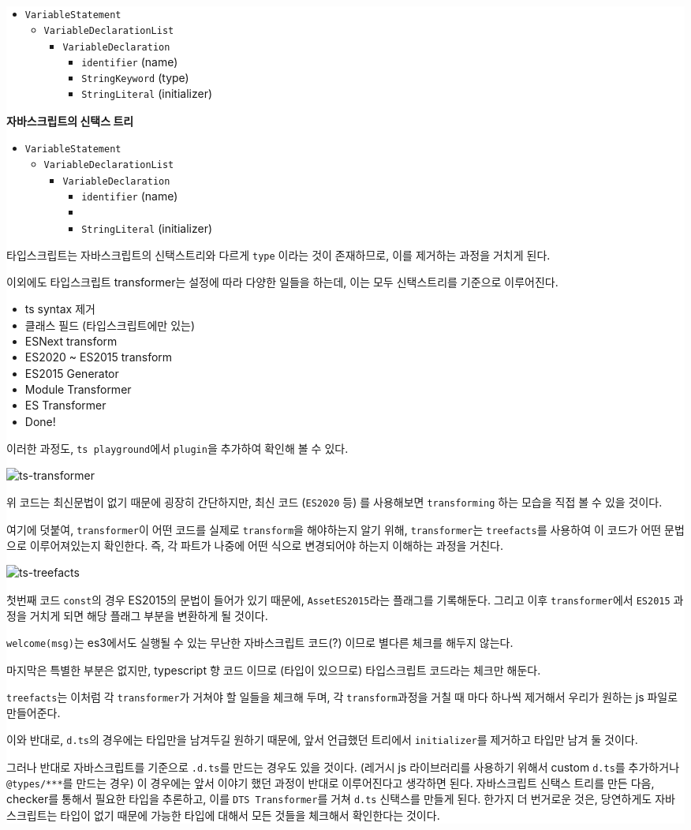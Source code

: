 - `VariableStatement`
  - `VariableDeclarationList`
    - `VariableDeclaration`
      - `identifier` (name)
      - `StringKeyword` (type)
      - `StringLiteral` (initializer)

**자바스크립트의 신택스 트리**

- `VariableStatement`
  - `VariableDeclarationList`
    - `VariableDeclaration`
      - `identifier` (name)
      -
      - `StringLiteral` (initializer)

타입스크립트는 자바스크립트의 신택스트리와 다르게 `type` 이라는 것이 존재하므로, 이를 제거하는 과정을 거치게 된다.

이외에도 타입스크립트 transformer는 설정에 따라 다양한 일들을 하는데, 이는 모두 신택스트리를 기준으로 이루어진다.

- ts syntax 제거
- 클래스 필드 (타입스크립트에만 있는)
- ESNext transform
- ES2020 ~ ES2015 transform
- ES2015 Generator
- Module Transformer
- ES Transformer
- Done!

이러한 과정도, `ts playground`에서 `plugin`을 추가하여 확인해 볼 수 있다.

![ts-transformer](./images/ts-transformer.png)

위 코드는 최신문법이 없기 때문에 굉장히 간단하지만, 최신 코드 (`ES2020` 등) 를 사용해보면 `transforming` 하는 모습을 직접 볼 수 있을 것이다.

여기에 덧붙여, `transformer`이 어떤 코드를 실제로 `transform`을 해야하는지 알기 위해, `transformer`는 `treefacts`를 사용하여 이 코드가 어떤 문법으로 이루어져있는지 확인한다. 즉, 각 파트가 나중에 어떤 식으로 변경되어야 하는지 이해하는 과정을 거친다.

![ts-treefacts](./images/ts-treefacts.png)

첫번째 코드 `const`의 경우 ES2015의 문법이 들어가 있기 때문에, `AssetES2015`라는 플래그를 기록해둔다. 그리고 이후 `transformer`에서 `ES2015` 과정을 거치게 되면 해당 플래그 부분을 변환하게 될 것이다.

`welcome(msg)`는 es3에서도 실행될 수 있는
무난한 자바스크립트 코드(?) 이므로 별다른 체크를 해두지 않는다.

마지막은 특별한 부분은 없지만, typescript 향 코드 이므로 (타입이 있으므로) 타입스크립트 코드라는 체크만 해둔다.

`treefacts`는 이처럼 각 `transformer`가 거쳐야 할 일들을 체크해 두며, 각 `transform`과정을 거칠 때 마다 하나씩 제거해서 우리가 원하는 js 파일로 만들어준다.

이와 반대로, `d.ts`의 경우에는 타입만을 남겨두길 원하기 때문에, 앞서 언급했던 트리에서 `initializer`를 제거하고 타입만 남겨 둘 것이다.

그러나 반대로 자바스크립트를 기준으로 `.d.ts`를 만드는 경우도 있을 것이다. (레거시 js 라이브러리를 사용하기 위해서 custom `d.ts`를 추가하거나 `@types/***`를 만드는 경우) 이 경우에는 앞서 이야기 했던 과정이 반대로 이루어진다고 생각하면 된다. 자바스크립트 신택스 트리를 만든 다음, checker를 통해서 필요한 타입을 추론하고, 이를 `DTS Transformer`를 거쳐 `d.ts` 신택스를 만들게 된다. 한가지 더 번거로운 것은, 당연하게도 자바스크립트는 타입이 없기 때문에 가능한 타입에 대해서 모든 것들을 체크해서 확인한다는 것이다.
